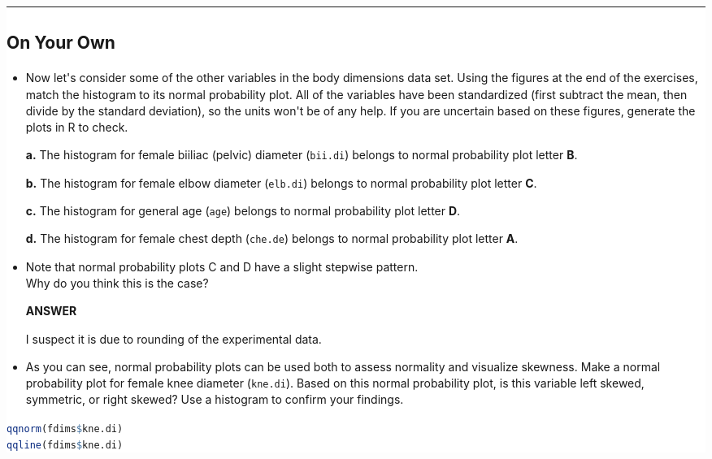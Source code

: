 
* * *

## On Your Own

-   Now let's consider some of the other variables in the body dimensions data 
    set.  Using the figures at the end of the exercises, match the histogram to 
    its normal probability plot.  All of the variables have been standardized 
    (first subtract the mean, then divide by the standard deviation), so the 
    units won't be of any help.  If you are uncertain based on these figures, 
    generate the plots in R to check.
    



    **a.** The histogram for female biiliac (pelvic) diameter (`bii.di`) belongs
    to normal probability plot letter **B**.

    **b.** The histogram for female elbow diameter (`elb.di`) belongs to normal 
    probability plot letter **C**.

    **c.** The histogram for general age (`age`) belongs to normal probability 
    plot letter **D**.

    **d.** The histogram for female chest depth (`che.de`) belongs to normal 
    probability plot letter **A**.

-   Note that normal probability plots C and D have a slight stepwise pattern.  
    Why do you think this is the case?
    
    **ANSWER**
    
    I suspect it is due to rounding of the experimental data.

-   As you can see, normal probability plots can be used both to assess 
    normality and visualize skewness.  Make a normal probability plot for female 
    knee diameter (`kne.di`).  Based on this normal probability plot, is this 
    variable left skewed, symmetric, or right skewed?  Use a histogram to confirm 
    your findings.


```r
qqnorm(fdims$kne.di)
qqline(fdims$kne.di)
```
